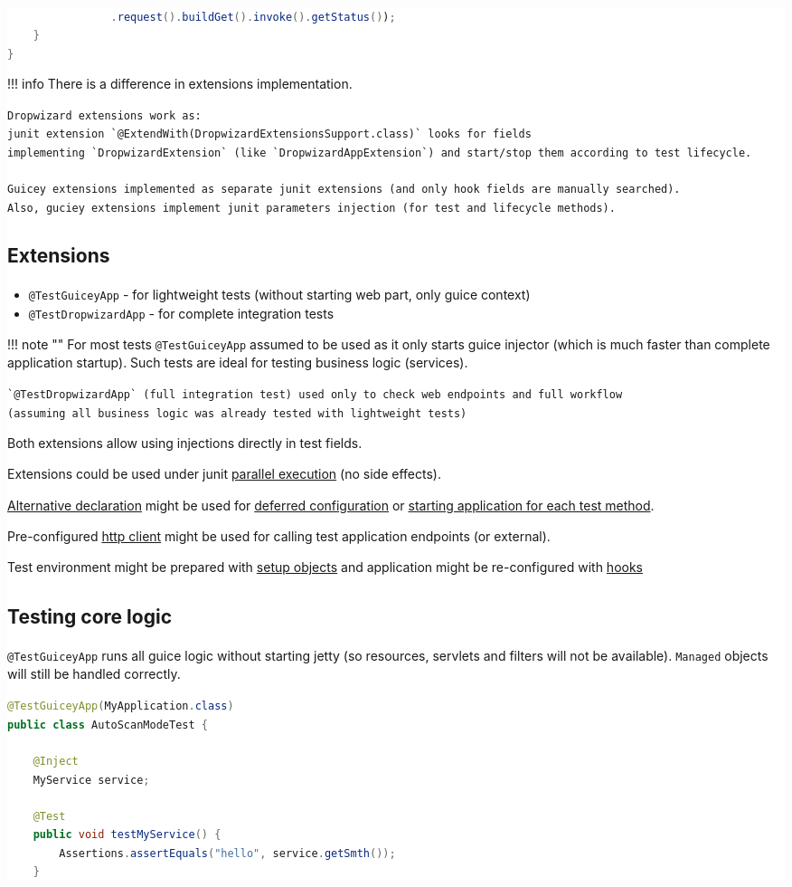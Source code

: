 ```java
                .request().buildGet().invoke().getStatus());
    }
}
```

!!! info
    There is a difference in extensions implementation. 
    
    Dropwizard extensions work as:
    junit extension `@ExtendWith(DropwizardExtensionsSupport.class)` looks for fields 
    implementing `DropwizardExtension` (like `DropwizardAppExtension`) and start/stop them according to test lifecycle.
    
    Guicey extensions implemented as separate junit extensions (and only hook fields are manually searched). 
    Also, guciey extensions implement junit parameters injection (for test and lifecycle methods). 
    

## Extensions

* `@TestGuiceyApp` - for lightweight tests (without starting web part, only guice context)
* `@TestDropwizardApp` - for complete integration tests

!!! note ""
    For most tests `@TestGuiceyApp` assumed to be used as it only starts guice injector
    (which is much faster than complete application startup). Such tests are ideal for testing 
      business logic (services).
    
    `@TestDropwizardApp` (full integration test) used only to check web endpoints and full workflow
    (assuming all business logic was already tested with lightweight tests)

Both extensions allow using injections directly in test fields.

Extensions could be used under junit [parallel execution](#parallel-execution) (no side effects).

[Alternative declaration](#alternative-declaration) might be used for [deferred configuration](#deferred-configuration)
or [starting application for each test method](#start-application-by-test-method). 

Pre-configured [http client](#client) might be used for calling test application endpoints (or external).

Test environment might be prepared with [setup objects](#test-environment-setup)
and application might be re-configured with [hooks](#application-test-modification)
    
## Testing core logic

`@TestGuiceyApp` runs all guice logic without starting jetty (so resources, servlets and filters will not be available).
`Managed` objects will still be handled correctly.

```java
@TestGuiceyApp(MyApplication.class)
public class AutoScanModeTest {

    @Inject 
    MyService service;
    
    @Test
    public void testMyService() {        
        Assertions.assertEquals("hello", service.getSmth());     
    }
```
